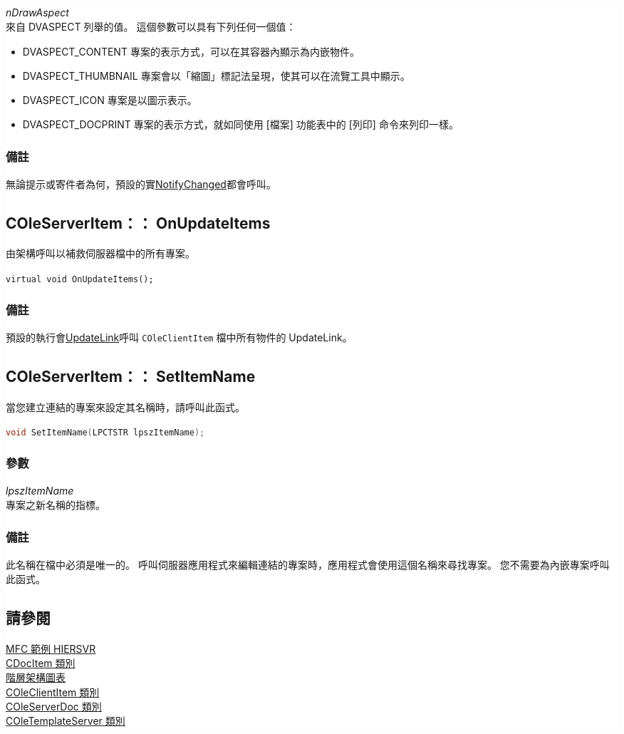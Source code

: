 *nDrawAspect*<br/>
來自 DVASPECT 列舉的值。 這個參數可以具有下列任何一個值：

- DVASPECT_CONTENT 專案的表示方式，可以在其容器內顯示為内嵌物件。

- DVASPECT_THUMBNAIL 專案會以「縮圖」標記法呈現，使其可以在流覽工具中顯示。

- DVASPECT_ICON 專案是以圖示表示。

- DVASPECT_DOCPRINT 專案的表示方式，就如同使用 [檔案] 功能表中的 [列印] 命令來列印一樣。

### <a name="remarks"></a>備註

無論提示或寄件者為何，預設的實[NotifyChanged](#notifychanged)都會呼叫。

## <a name="coleserveritemonupdateitems"></a><a name="onupdateitems"></a>COleServerItem：： OnUpdateItems

由架構呼叫以補救伺服器檔中的所有專案。

```
virtual void OnUpdateItems();
```

### <a name="remarks"></a>備註

預設的執行會[UpdateLink](../../mfc/reference/coleclientitem-class.md#updatelink)呼叫 `COleClientItem` 檔中所有物件的 UpdateLink。

## <a name="coleserveritemsetitemname"></a><a name="setitemname"></a>COleServerItem：： SetItemName

當您建立連結的專案來設定其名稱時，請呼叫此函式。

```cpp
void SetItemName(LPCTSTR lpszItemName);
```

### <a name="parameters"></a>參數

*lpszItemName*<br/>
專案之新名稱的指標。

### <a name="remarks"></a>備註

此名稱在檔中必須是唯一的。 呼叫伺服器應用程式來編輯連結的專案時，應用程式會使用這個名稱來尋找專案。 您不需要為內嵌專案呼叫此函式。

## <a name="see-also"></a>請參閱

[MFC 範例 HIERSVR](../../overview/visual-cpp-samples.md)<br/>
[CDocItem 類別](../../mfc/reference/cdocitem-class.md)<br/>
[階層架構圖表](../../mfc/hierarchy-chart.md)<br/>
[COleClientItem 類別](../../mfc/reference/coleclientitem-class.md)<br/>
[COleServerDoc 類別](../../mfc/reference/coleserverdoc-class.md)<br/>
[COleTemplateServer 類別](../../mfc/reference/coletemplateserver-class.md)
